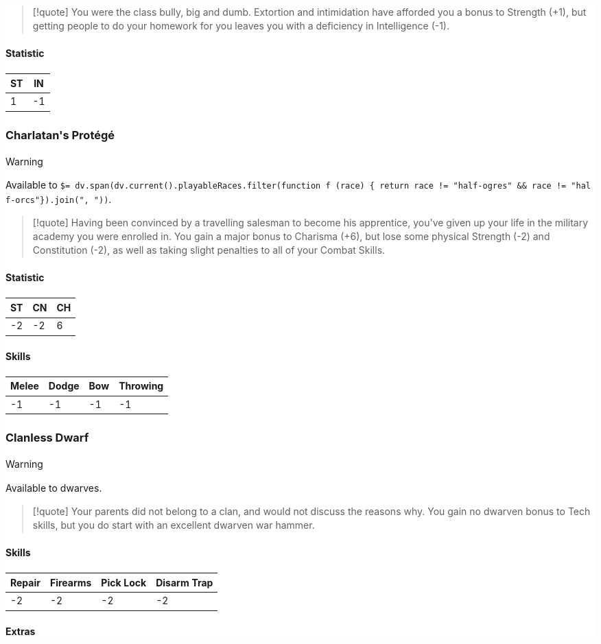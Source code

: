 
>[!quote]
>You were the class bully, big and dumb. Extortion and intimidation have afforded you a bonus to Strength (+1), but getting people to do your homework for you leaves you with a deficiency in Intelligence (-1).

#### Statistic

| ST  | IN  |
| --- | --- |
| 1   | -1  |

### Charlatan's Protégé

>[!warning]
>Available to `$= dv.span(dv.current().playableRaces.filter(function f (race) { return race != "half-ogres" && race != "half-orcs"}).join(", "))`.

>[!quote]
>Having been convinced by a travelling salesman to become his apprentice, you've given up your life in the military academy you were enrolled in. You gain a major bonus to Charisma (+6), but lose some physical Strength (-2) and Constitution (-2), as well as taking slight penalties to all of your Combat Skills.

#### Statistic

| ST  | CN  | CH  |
| --- | --- | --- |
| -2  | -2  | 6    |

#### Skills

| Melee | Dodge | Bow | Throwing |
| ----- | ----- | --- | -------- |
| -1    | -1    | -1  | -1         |

### Clanless Dwarf

>[!warning]
>Available to dwarves.

>[!quote]
>Your parents did not belong to a clan, and would not discuss the reasons why. You gain no dwarven bonus to Tech skills, but you do start with an excellent dwarven war hammer.

#### Skills

| Repair | Firearms | Pick Lock | Disarm Trap |
| ------ | -------- | ---------- | ----------- |
| -2     | -2       | -2         | -2          | 

#### Extras
